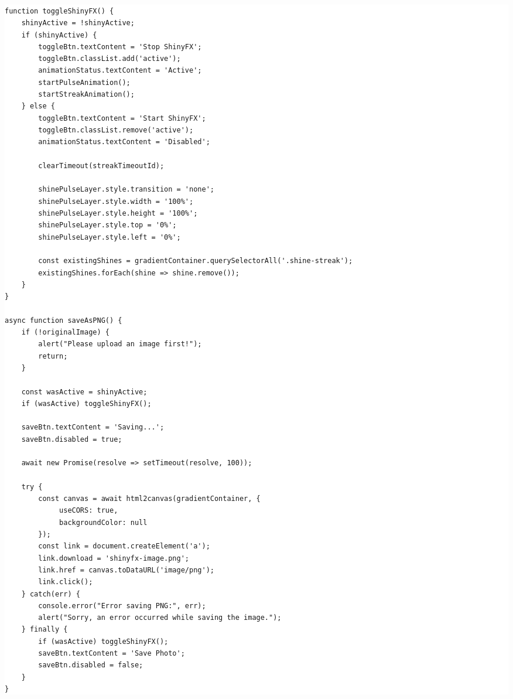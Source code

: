     function toggleShinyFX() {
        shinyActive = !shinyActive;
        if (shinyActive) {
            toggleBtn.textContent = 'Stop ShinyFX';
            toggleBtn.classList.add('active');
            animationStatus.textContent = 'Active';
            startPulseAnimation();
            startStreakAnimation();
        } else {
            toggleBtn.textContent = 'Start ShinyFX';
            toggleBtn.classList.remove('active');
            animationStatus.textContent = 'Disabled';
            
            clearTimeout(streakTimeoutId);

            shinePulseLayer.style.transition = 'none';
            shinePulseLayer.style.width = '100%';
            shinePulseLayer.style.height = '100%';
            shinePulseLayer.style.top = '0%';
            shinePulseLayer.style.left = '0%';
            
            const existingShines = gradientContainer.querySelectorAll('.shine-streak');
            existingShines.forEach(shine => shine.remove());
        }
    }

    async function saveAsPNG() {
        if (!originalImage) {
            alert("Please upload an image first!");
            return;
        }
        
        const wasActive = shinyActive;
        if (wasActive) toggleShinyFX();
        
        saveBtn.textContent = 'Saving...';
        saveBtn.disabled = true;

        await new Promise(resolve => setTimeout(resolve, 100));
        
        try {
            const canvas = await html2canvas(gradientContainer, {
                 useCORS: true,
                 backgroundColor: null
            });
            const link = document.createElement('a');
            link.download = 'shinyfx-image.png';
            link.href = canvas.toDataURL('image/png');
            link.click();
        } catch(err) {
            console.error("Error saving PNG:", err);
            alert("Sorry, an error occurred while saving the image.");
        } finally {
            if (wasActive) toggleShinyFX();
            saveBtn.textContent = 'Save Photo';
            saveBtn.disabled = false;
        }
    }
</script>

</body>
</html>
